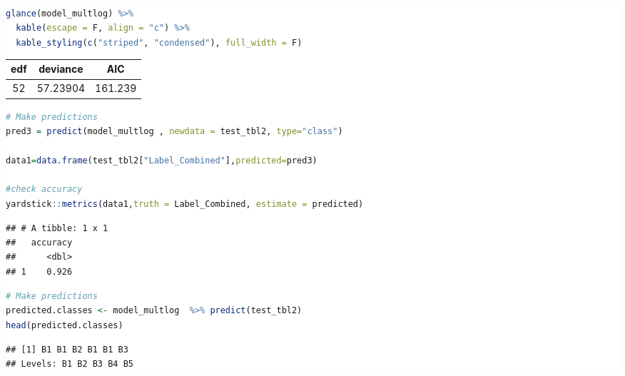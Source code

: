 


```r
glance(model_multlog) %>%
  kable(escape = F, align = "c") %>%
  kable_styling(c("striped", "condensed"), full_width = F)
```

<table class="table table-striped table-condensed" style="width: auto !important; margin-left: auto; margin-right: auto;">
 <thead>
  <tr>
   <th style="text-align:center;"> edf </th>
   <th style="text-align:center;"> deviance </th>
   <th style="text-align:center;"> AIC </th>
  </tr>
 </thead>
<tbody>
  <tr>
   <td style="text-align:center;"> 52 </td>
   <td style="text-align:center;"> 57.23904 </td>
   <td style="text-align:center;"> 161.239 </td>
  </tr>
</tbody>
</table>





```r
# Make predictions
pred3 = predict(model_multlog , newdata = test_tbl2, type="class")

data1=data.frame(test_tbl2["Label_Combined"],predicted=pred3)

#check accuracy
yardstick::metrics(data1,truth = Label_Combined, estimate = predicted) 
```

```
## # A tibble: 1 x 1
##   accuracy
##      <dbl>
## 1    0.926
```

```r
# Make predictions
predicted.classes <- model_multlog  %>% predict(test_tbl2)
head(predicted.classes)
```

```
## [1] B1 B1 B2 B1 B1 B3
## Levels: B1 B2 B3 B4 B5
```
